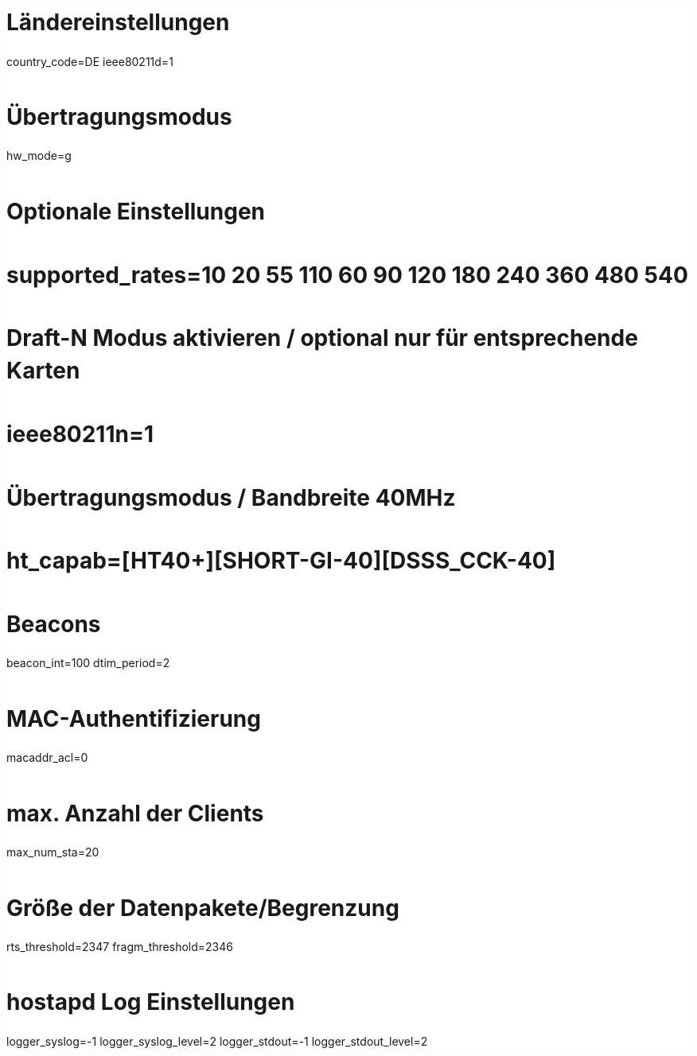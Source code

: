 # Ländereinstellungen
country_code=DE
ieee80211d=1

# Übertragungsmodus
hw_mode=g

# Optionale Einstellungen
# supported_rates=10 20 55 110 60 90 120 180 240 360 480 540

# Draft-N Modus aktivieren / optional nur für entsprechende Karten
# ieee80211n=1

# Übertragungsmodus / Bandbreite 40MHz
# ht_capab=[HT40+][SHORT-GI-40][DSSS_CCK-40]

# Beacons
beacon_int=100
dtim_period=2

# MAC-Authentifizierung
macaddr_acl=0

# max. Anzahl der Clients
max_num_sta=20

# Größe der Datenpakete/Begrenzung
rts_threshold=2347
fragm_threshold=2346

# hostapd Log Einstellungen
logger_syslog=-1
logger_syslog_level=2
logger_stdout=-1
logger_stdout_level=2
